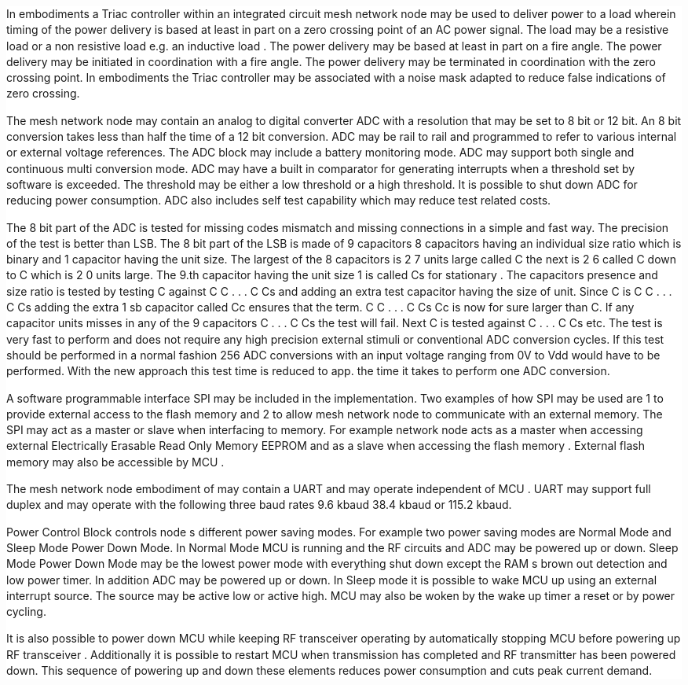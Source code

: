 In embodiments a Triac controller within an integrated circuit mesh network node may be used to deliver power to a load wherein timing of the power delivery is based at least in part on a zero crossing point of an AC power signal. The load may be a resistive load or a non resistive load e.g. an inductive load . The power delivery may be based at least in part on a fire angle. The power delivery may be initiated in coordination with a fire angle. The power delivery may be terminated in coordination with the zero crossing point. In embodiments the Triac controller may be associated with a noise mask adapted to reduce false indications of zero crossing.

The mesh network node may contain an analog to digital converter ADC with a resolution that may be set to 8 bit or 12 bit. An 8 bit conversion takes less than half the time of a 12 bit conversion. ADC may be rail to rail and programmed to refer to various internal or external voltage references. The ADC block may include a battery monitoring mode. ADC may support both single and continuous multi conversion mode. ADC may have a built in comparator for generating interrupts when a threshold set by software is exceeded. The threshold may be either a low threshold or a high threshold. It is possible to shut down ADC for reducing power consumption. ADC also includes self test capability which may reduce test related costs.

The 8 bit part of the ADC is tested for missing codes mismatch and missing connections in a simple and fast way. The precision of the test is better than LSB. The 8 bit part of the LSB is made of 9 capacitors 8 capacitors having an individual size ratio which is binary and 1 capacitor having the unit size. The largest of the 8 capacitors is 2 7 units large called C the next is 2 6 called C down to C which is 2 0 units large. The 9.th capacitor having the unit size 1 is called Cs for stationary . The capacitors presence and size ratio is tested by testing C against C C . . . C Cs and adding an extra test capacitor having the size of unit. Since C is C C . . . C Cs adding the extra 1 sb capacitor called Cc ensures that the term. C C . . . C Cs Cc is now for sure larger than C. If any capacitor units misses in any of the 9 capacitors C . . . C Cs the test will fail. Next C is tested against C . . . C Cs etc. The test is very fast to perform and does not require any high precision external stimuli or conventional ADC conversion cycles. If this test should be performed in a normal fashion 256 ADC conversions with an input voltage ranging from 0V to Vdd would have to be performed. With the new approach this test time is reduced to app. the time it takes to perform one ADC conversion.

A software programmable interface SPI may be included in the implementation. Two examples of how SPI may be used are 1 to provide external access to the flash memory and 2 to allow mesh network node to communicate with an external memory. The SPI may act as a master or slave when interfacing to memory. For example network node acts as a master when accessing external Electrically Erasable Read Only Memory EEPROM and as a slave when accessing the flash memory . External flash memory may also be accessible by MCU .

The mesh network node embodiment of may contain a UART and may operate independent of MCU . UART may support full duplex and may operate with the following three baud rates 9.6 kbaud 38.4 kbaud or 115.2 kbaud.

Power Control Block controls node s different power saving modes. For example two power saving modes are Normal Mode and Sleep Mode Power Down Mode. In Normal Mode MCU is running and the RF circuits and ADC may be powered up or down. Sleep Mode Power Down Mode may be the lowest power mode with everything shut down except the RAM s brown out detection and low power timer. In addition ADC may be powered up or down. In Sleep mode it is possible to wake MCU up using an external interrupt source. The source may be active low or active high. MCU may also be woken by the wake up timer a reset or by power cycling.

It is also possible to power down MCU while keeping RF transceiver operating by automatically stopping MCU before powering up RF transceiver . Additionally it is possible to restart MCU when transmission has completed and RF transmitter has been powered down. This sequence of powering up and down these elements reduces power consumption and cuts peak current demand.
